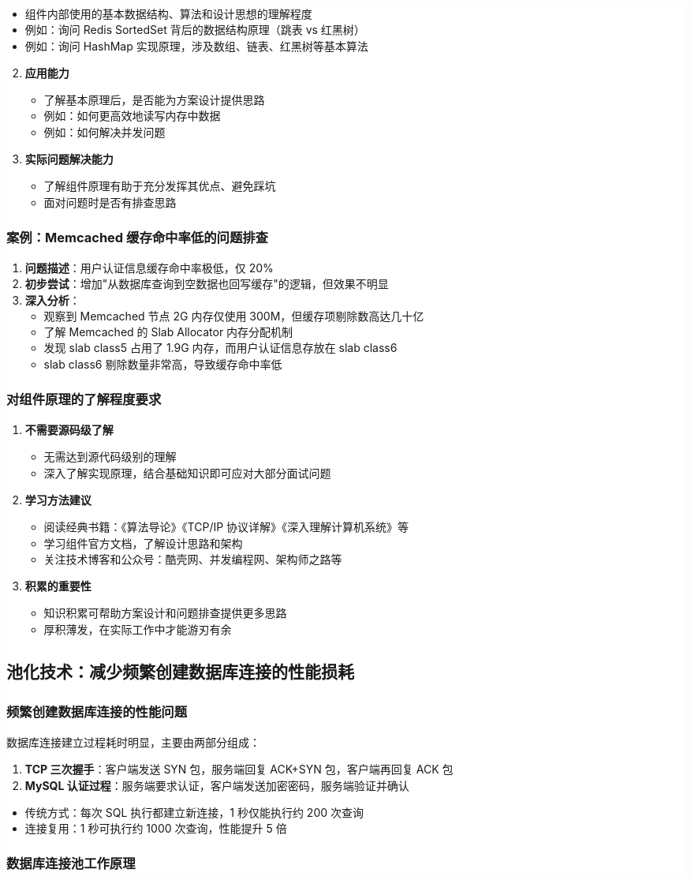    - 组件内部使用的基本数据结构、算法和设计思想的理解程度
   - 例如：询问 Redis SortedSet 背后的数据结构原理（跳表 vs 红黑树）
   - 例如：询问 HashMap 实现原理，涉及数组、链表、红黑树等基本算法

2. **应用能力**

   - 了解基本原理后，是否能为方案设计提供思路
   - 例如：如何更高效地读写内存中数据
   - 例如：如何解决并发问题

3. **实际问题解决能力**
   - 了解组件原理有助于充分发挥其优点、避免踩坑
   - 面对问题时是否有排查思路

### 案例：Memcached 缓存命中率低的问题排查

1. **问题描述**：用户认证信息缓存命中率极低，仅 20%
2. **初步尝试**：增加"从数据库查询到空数据也回写缓存"的逻辑，但效果不明显
3. **深入分析**：
   - 观察到 Memcached 节点 2G 内存仅使用 300M，但缓存项剔除数高达几十亿
   - 了解 Memcached 的 Slab Allocator 内存分配机制
   - 发现 slab class5 占用了 1.9G 内存，而用户认证信息存放在 slab class6
   - slab class6 剔除数量非常高，导致缓存命中率低

### 对组件原理的了解程度要求

1. **不需要源码级了解**

   - 无需达到源代码级别的理解
   - 深入了解实现原理，结合基础知识即可应对大部分面试问题

2. **学习方法建议**

   - 阅读经典书籍：《算法导论》《TCP/IP 协议详解》《深入理解计算机系统》等
   - 学习组件官方文档，了解设计思路和架构
   - 关注技术博客和公众号：酷壳网、并发编程网、架构师之路等

3. **积累的重要性**
   - 知识积累可帮助方案设计和问题排查提供更多思路
   - 厚积薄发，在实际工作中才能游刃有余

## 池化技术：减少频繁创建数据库连接的性能损耗

### 频繁创建数据库连接的性能问题

数据库连接建立过程耗时明显，主要由两部分组成：

1. **TCP 三次握手**：客户端发送 SYN 包，服务端回复 ACK+SYN 包，客户端再回复 ACK 包
2. **MySQL 认证过程**：服务端要求认证，客户端发送加密密码，服务端验证并确认

- 传统方式：每次 SQL 执行都建立新连接，1 秒仅能执行约 200 次查询
- 连接复用：1 秒可执行约 1000 次查询，性能提升 5 倍

### 数据库连接池工作原理
